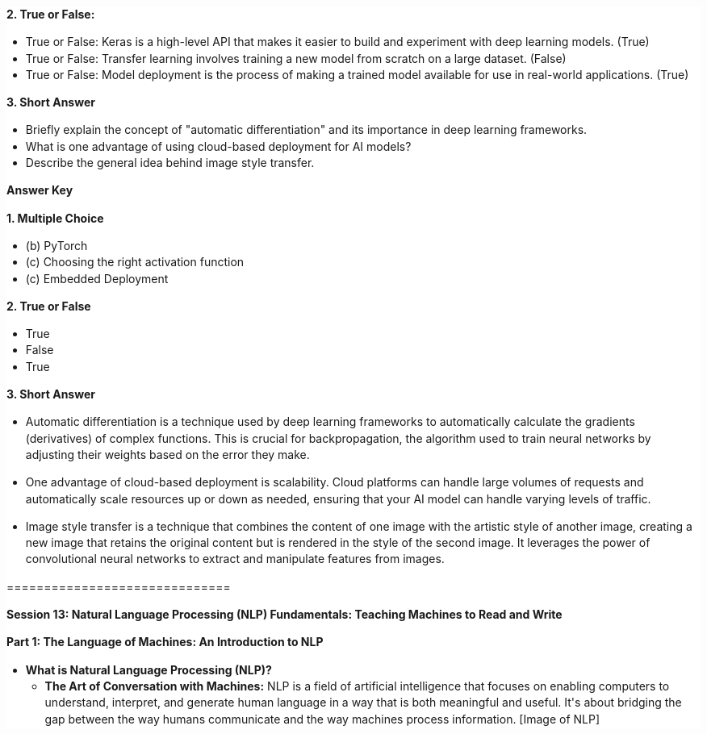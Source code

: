 **2. True or False:**

* True or False: Keras is a high-level API that makes it easier to build and experiment with deep learning models. (True)
* True or False: Transfer learning involves training a new model from scratch on a large dataset. (False)
* True or False: Model deployment is the process of making a trained model available for use in real-world applications. (True)

**3. Short Answer**

* Briefly explain the concept of "automatic differentiation" and its importance in deep learning frameworks.
* What is one advantage of using cloud-based deployment for AI models?
* Describe the general idea behind image style transfer. 

**Answer Key**

**1. Multiple Choice**

* (b) PyTorch
* (c) Choosing the right activation function 
* (c) Embedded Deployment

**2. True or False**

* True
* False
* True

**3. Short Answer**

* Automatic differentiation is a technique used by deep learning frameworks to automatically calculate the gradients (derivatives) of complex functions. This is crucial for backpropagation, the algorithm used to train neural networks by adjusting their weights based on the error they make.

* One advantage of cloud-based deployment is scalability. Cloud platforms can handle large volumes of requests and automatically scale resources up or down as needed, ensuring that your AI model can handle varying levels of traffic.

* Image style transfer is a technique that combines the content of one image with the artistic style of another image, creating a new image that retains the original content but is rendered in the style of the second image. It leverages the power of convolutional neural networks to extract and manipulate features from images.

==============================

**Session 13: Natural Language Processing (NLP) Fundamentals: Teaching Machines to Read and Write**

**Part 1: The Language of Machines: An Introduction to NLP**

* **What is Natural Language Processing (NLP)?**
    * **The Art of Conversation with Machines:** NLP is a field of artificial intelligence that focuses on enabling computers to understand, interpret, and generate human language in a way that is both meaningful and useful. It's about bridging the gap between the way humans communicate and the way machines process information.
[Image of NLP]

